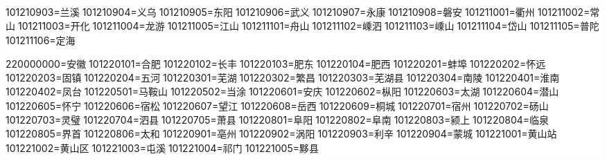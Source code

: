 101210903=兰溪
101210904=义乌
101210905=东阳
101210906=武义
101210907=永康
101210908=磐安
101211001=衢州
101211002=常山
101211003=开化
101211004=龙游
101211005=江山
101211101=舟山
101211102=嵊泗
101211103=嵊山
101211104=岱山
101211105=普陀
101211106=定海

220000000=安徽
101220101=合肥
101220102=长丰
101220103=肥东
101220104=肥西
101220201=蚌埠
101220202=怀远
101220203=固镇
101220204=五河
101220301=芜湖
101220302=繁昌
101220303=芜湖县
101220304=南陵
101220401=淮南
101220402=凤台
101220501=马鞍山
101220502=当涂
101220601=安庆
101220602=枞阳
101220603=太湖
101220604=潜山
101220605=怀宁
101220606=宿松
101220607=望江
101220608=岳西
101220609=桐城
101220701=宿州
101220702=砀山
101220703=灵璧
101220704=泗县
101220705=萧县
101220801=阜阳
101220802=阜南
101220803=颍上
101220804=临泉
101220805=界首
101220806=太和
101220901=亳州
101220902=涡阳
101220903=利辛
101220904=蒙城
101221001=黄山站
101221002=黄山区
101221003=屯溪
101221004=祁门
101221005=黟县